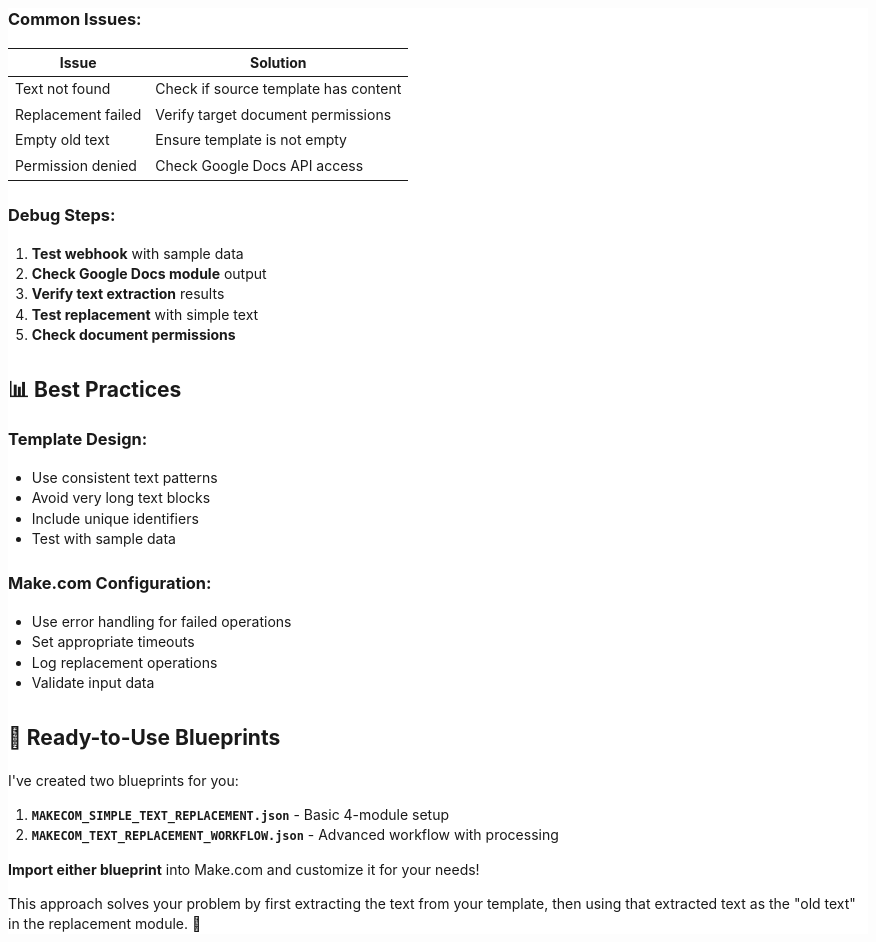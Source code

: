 ### **Common Issues:**

| Issue              | Solution                             |
| ------------------ | ------------------------------------ |
| Text not found     | Check if source template has content |
| Replacement failed | Verify target document permissions   |
| Empty old text     | Ensure template is not empty         |
| Permission denied  | Check Google Docs API access         |

### **Debug Steps:**

1. **Test webhook** with sample data
2. **Check Google Docs module** output
3. **Verify text extraction** results
4. **Test replacement** with simple text
5. **Check document permissions**

## 📊 **Best Practices**

### **Template Design:**

- Use consistent text patterns
- Avoid very long text blocks
- Include unique identifiers
- Test with sample data

### **Make.com Configuration:**

- Use error handling for failed operations
- Set appropriate timeouts
- Log replacement operations
- Validate input data

## 🎯 **Ready-to-Use Blueprints**

I've created two blueprints for you:

1. **`MAKECOM_SIMPLE_TEXT_REPLACEMENT.json`** - Basic 4-module setup
2. **`MAKECOM_TEXT_REPLACEMENT_WORKFLOW.json`** - Advanced workflow with processing

**Import either blueprint** into Make.com and customize it for your needs!

This approach solves your problem by first extracting the text from your template, then using that extracted text as the "old text" in the replacement module. 🚀
